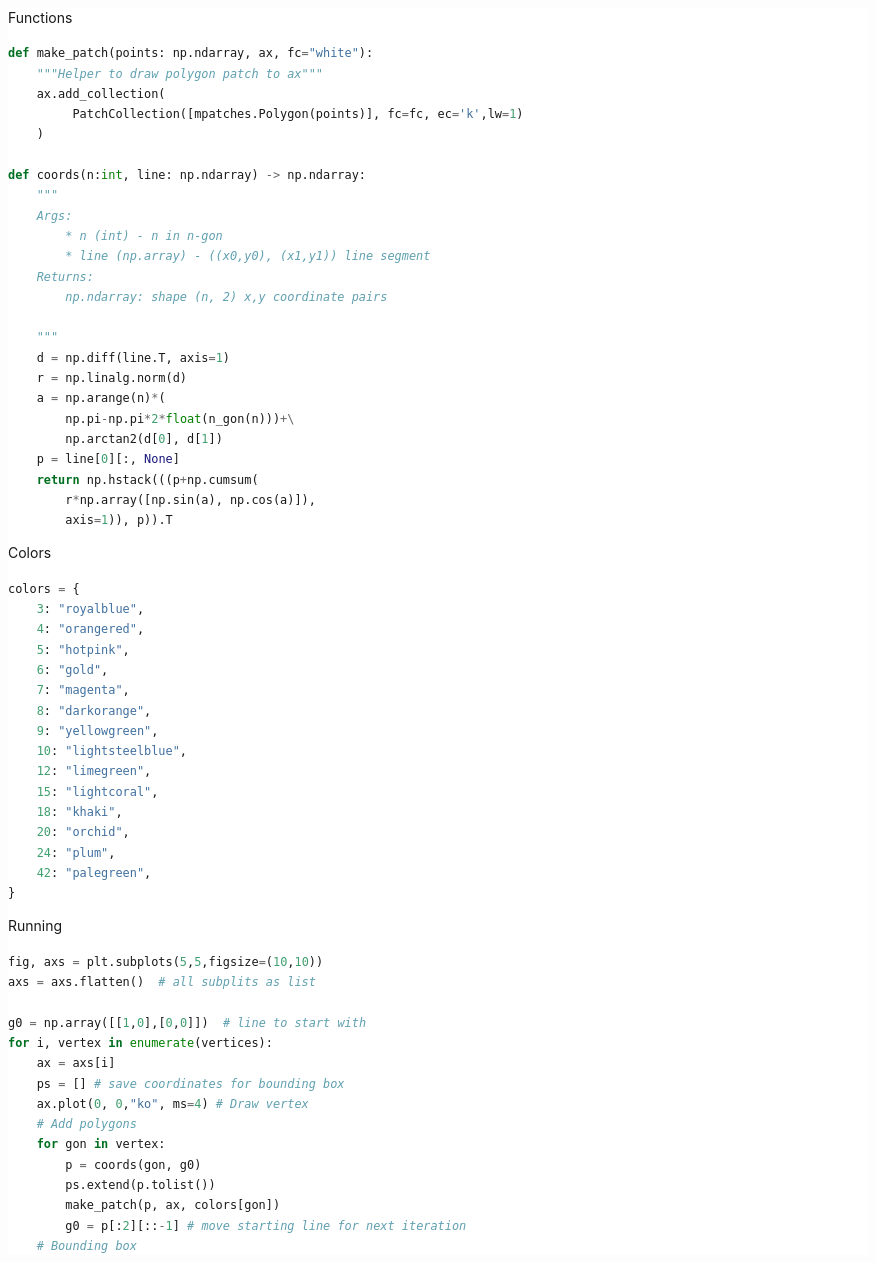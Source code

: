 Functions
```python
def make_patch(points: np.ndarray, ax, fc="white"):
    """Helper to draw polygon patch to ax"""
    ax.add_collection(
         PatchCollection([mpatches.Polygon(points)], fc=fc, ec='k',lw=1)
    )
    
def coords(n:int, line: np.ndarray) -> np.ndarray:
    """
    Args:
        * n (int) - n in n-gon
        * line (np.array) - ((x0,y0), (x1,y1)) line segment
    Returns:
        np.ndarray: shape (n, 2) x,y coordinate pairs
        
    """
    d = np.diff(line.T, axis=1)
    r = np.linalg.norm(d)
    a = np.arange(n)*(
        np.pi-np.pi*2*float(n_gon(n)))+\
        np.arctan2(d[0], d[1])
    p = line[0][:, None]
    return np.hstack(((p+np.cumsum(
        r*np.array([np.sin(a), np.cos(a)]),
        axis=1)), p)).T
```

Colors
```python
colors = {
    3: "royalblue", 
    4: "orangered", 
    5: "hotpink", 
    6: "gold", 
    7: "magenta", 
    8: "darkorange", 
    9: "yellowgreen", 
    10: "lightsteelblue", 
    12: "limegreen",
    15: "lightcoral",
    18: "khaki",
    20: "orchid",
    24: "plum",
    42: "palegreen",
}
```

Running
```python
fig, axs = plt.subplots(5,5,figsize=(10,10))
axs = axs.flatten()  # all subplits as list

g0 = np.array([[1,0],[0,0]])  # line to start with
for i, vertex in enumerate(vertices):
    ax = axs[i]
    ps = [] # save coordinates for bounding box
    ax.plot(0, 0,"ko", ms=4) # Draw vertex
    # Add polygons
    for gon in vertex:
        p = coords(gon, g0)
        ps.extend(p.tolist())
        make_patch(p, ax, colors[gon])
        g0 = p[:2][::-1] # move starting line for next iteration
    # Bounding box
```